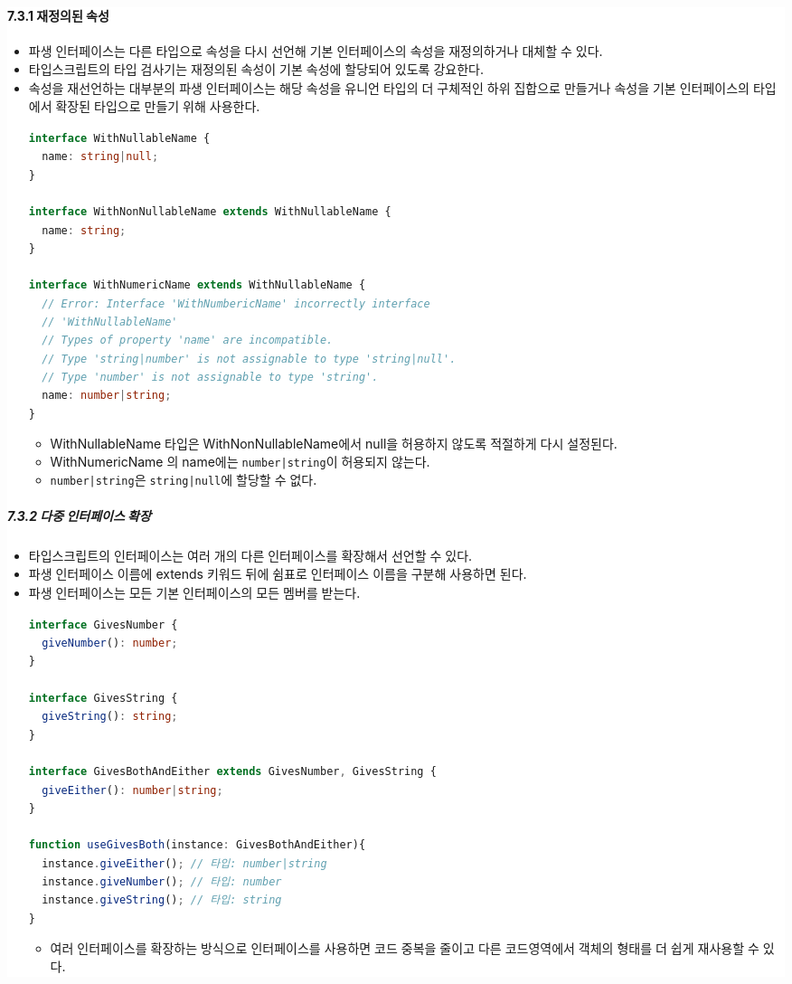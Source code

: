 
#### 7.3.1 재정의된 속성
- 파생 인터페이스는 다른 타입으로 속성을 다시 선언해 기본 인터페이스의 속성을 재정의하거나 대체할 수 있다.
- 타입스크립트의 타입 검사기는 재정의된 속성이 기본 속성에 할당되어 있도록 강요한다.
- 속성을 재선언하는 대부분의 파생 인터페이스는 해당 속성을 유니언 타입의 더 구체적인 하위 집합으로 만들거나 속성을 기본 인터페이스의 타입에서 확장된 타입으로 만들기 위해 사용한다.
  ```ts
  interface WithNullableName {
    name: string|null;
  }

  interface WithNonNullableName extends WithNullableName {
    name: string;
  }

  interface WithNumericName extends WithNullableName {
    // Error: Interface 'WithNumbericName' incorrectly interface
    // 'WithNullableName'
    // Types of property 'name' are incompatible.
    // Type 'string|number' is not assignable to type 'string|null'.
    // Type 'number' is not assignable to type 'string'.
    name: number|string;
  }
  ```
  - WithNullableName 타입은 WithNonNullableName에서 null을 허용하지 않도록 적절하게 다시 설정된다.
  - WithNumericName 의 name에는 `number|string`이 허용되지 않는다.
  - `number|string`은 `string|null`에 할당할 수 없다.

##### 7.3.2 다중 인터페이스 확장
- 타입스크립트의 인터페이스는 여러 개의 다른 인터페이스를 확장해서 선언할 수 있다.
- 파생 인터페이스 이름에 extends 키워드 뒤에 쉼표로 인터페이스 이름을 구분해 사용하면 된다.
- 파생 인터페이스는 모든 기본 인터페이스의 모든 멤버를 받는다.
  ```ts
  interface GivesNumber {
    giveNumber(): number;
  }

  interface GivesString {
    giveString(): string;
  }

  interface GivesBothAndEither extends GivesNumber, GivesString {
    giveEither(): number|string;
  }

  function useGivesBoth(instance: GivesBothAndEither){
    instance.giveEither(); // 타입: number|string
    instance.giveNumber(); // 타입: number
    instance.giveString(); // 타입: string
  }
  ```
  - 여러 인터페이스를 확장하는 방식으로 인터페이스를 사용하면 코드 중복을 줄이고 다른 코드영역에서 객체의 형태를 더 쉽게 재사용할 수 있다.
